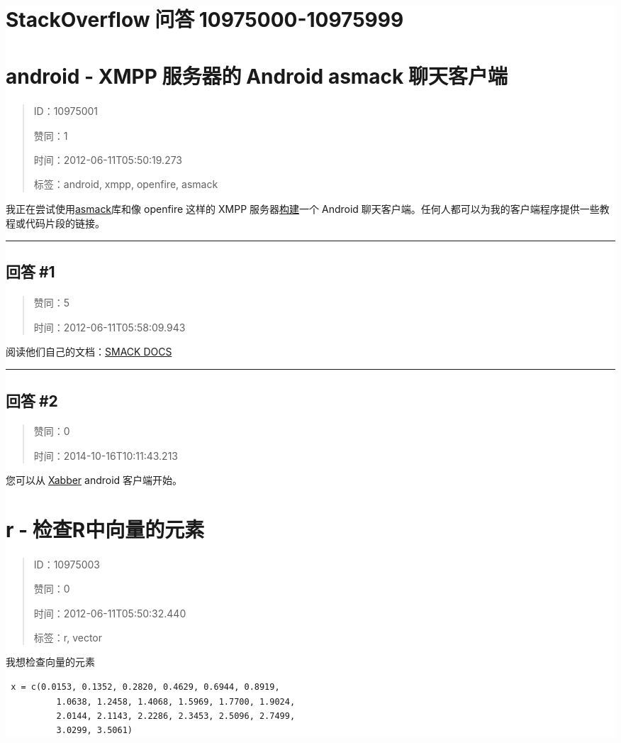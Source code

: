 # StackOverflow 问答 10975000-10975999

# android - XMPP 服务器的 Android asmack 聊天客户端

> ID：10975001
> 
> 赞同：1
> 
> 时间：2012-06-11T05:50:19.273
> 
> 标签：android, xmpp, openfire, asmack

我正在尝试使用[asmack](http://code.google.com/p/asmack/)库和像 openfire 这样的 XMPP 服务器[构建](http://www.igniterealtime.org/projects/openfire/)一个 Android 聊天客户端。任何人都可以为我的客户端程序提供一些教程或代码片段的链接。

* * *

## 回答 #1

> 赞同：5
> 
> 时间：2012-06-11T05:58:09.943

阅读他们自己的文档：[SMACK DOCS](http://www.igniterealtime.org/builds/smack/docs/latest/documentation/index.html)

* * *

## 回答 #2

> 赞同：0
> 
> 时间：2014-10-16T10:11:43.213

您可以从 [Xabber](https://github.com/redsolution/xabber-android) android 客户端开始。

# r - 检查R中向量的元素

> ID：10975003
> 
> 赞同：0
> 
> 时间：2012-06-11T05:50:32.440
> 
> 标签：r, vector

我想检查向量的元素

```
 x = c(0.0153, 0.1352, 0.2820, 0.4629, 0.6944, 0.8919,
          1.0638, 1.2458, 1.4068, 1.5969, 1.7700, 1.9024,
          2.0144, 2.1143, 2.2286, 2.3453, 2.5096, 2.7499,
          3.0299, 3.5061) 
```
